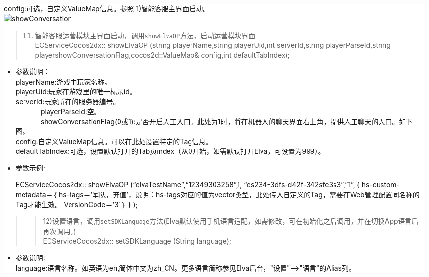config:可选，自定义ValueMap信息。参照 1)智能客服主界面启动。<br />
![showConversation](https://github.com/CS30-NET/Pictures/blob/master/showConversation-CN-Android.png "showConversation")
> 11) 智能客服运营模块主界面启动，调用`showElvaOP`方法，启动运营模块界面<br />
ECServiceCocos2dx:: showElvaOP (string playerName,string playerUid,int serverId,string playerParseId,string playershowConversationFlag,cocos2d::ValueMap& config,int defaultTabIndex); <br />
* 参数说明：<br />
              playerName:游戏中玩家名称。 <br />
              playerUid:玩家在游戏里的唯一标示id。 <br />
              serverId:玩家所在的服务器编号。 <br />
              playerParseId:空。 <br />
              showConversationFlag(0或1):是否开启人工入口。此处为1时，将在机器人的聊天界面右上角，提供人工聊天的入口。如下图。<br />
              config:自定义ValueMap信息。可以在此处设置特定的Tag信息。<br />
	      defaultTabIndex:可选，设置默认打开的Tab页index（从0开始，如需默认打开Elva，可设置为999）。<br />	
* 参数示例:   
     
    ECServiceCocos2dx:: showElvaOP (“elvaTestName”,“12349303258”,1, “es234-3dfs-d42f-342sfe3s3”,”1”,
     { 
       hs-custom-metadata＝｛
       hs-tags＝’军队，充值’，说明：hs-tags对应的值为vector类型，此处传入自定义的Tag，需要在Web管理配置同名称的Tag才能生效。
       VersionCode＝’3’
       ｝
     }
    );
>	>12)设置语言，调用`setSDKLanguage`方法(Elva默认使用手机语言适配，如需修改，可在初始化之后调用，并在切换App语言后再次调用。)<br />
ECServiceCocos2dx:: setSDKLanguage (String language);<br />
* 参数说明:<br />
language:语言名称。如英语为en,简体中文为zh_CN。更多语言简称参见Elva后台，"设置"-->"语言"的Alias列。<br />
> 